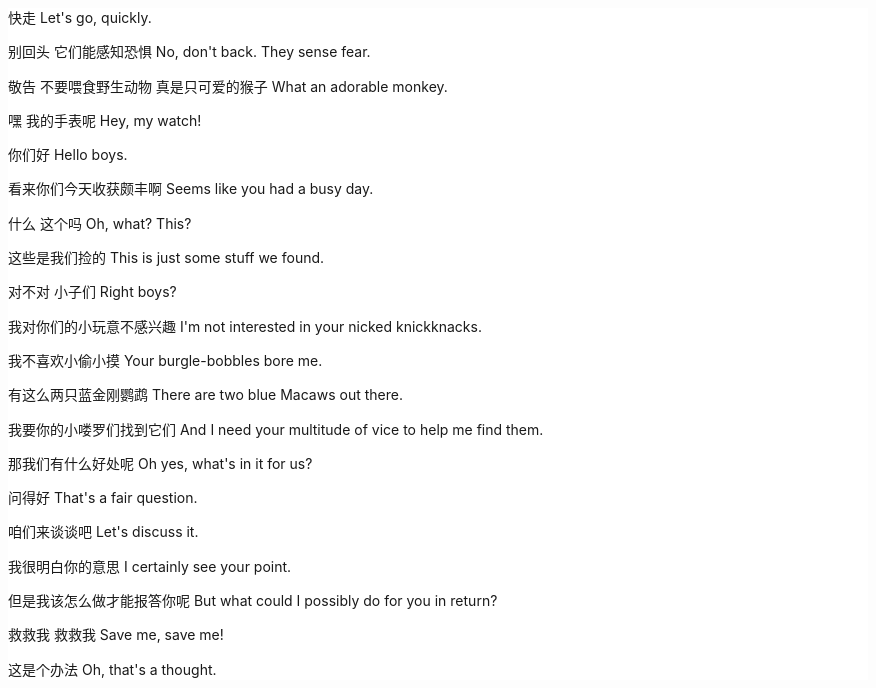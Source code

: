 快走
Let's go, quickly.

别回头 它们能感知恐惧
No, don't back. They sense fear.

敬告 不要喂食野生动物
真是只可爱的猴子
What an adorable monkey.

嘿 我的手表呢
Hey, my watch!

你们好
Hello boys.

看来你们今天收获颇丰啊
Seems like you had a busy day.

什么 这个吗
Oh, what? This?

这些是我们捡的
This is just some stuff we found.

对不对 小子们
Right boys?

我对你们的小玩意不感兴趣
I'm not interested in your nicked knickknacks.

我不喜欢小偷小摸
Your burgle-bobbles bore me.

有这么两只蓝金刚鹦鹉
There are two blue Macaws out there.

我要你的小喽罗们找到它们
And I need your multitude of vice to help me find them.

那我们有什么好处呢
Oh yes, what's in it for us?

问得好
That's a fair question.

咱们来谈谈吧
Let's discuss it.

我很明白你的意思
I certainly see your point.

但是我该怎么做才能报答你呢
But what could I possibly do for you in return?

救救我 救救我
Save me, save me!

这是个办法
Oh, that's a thought.
